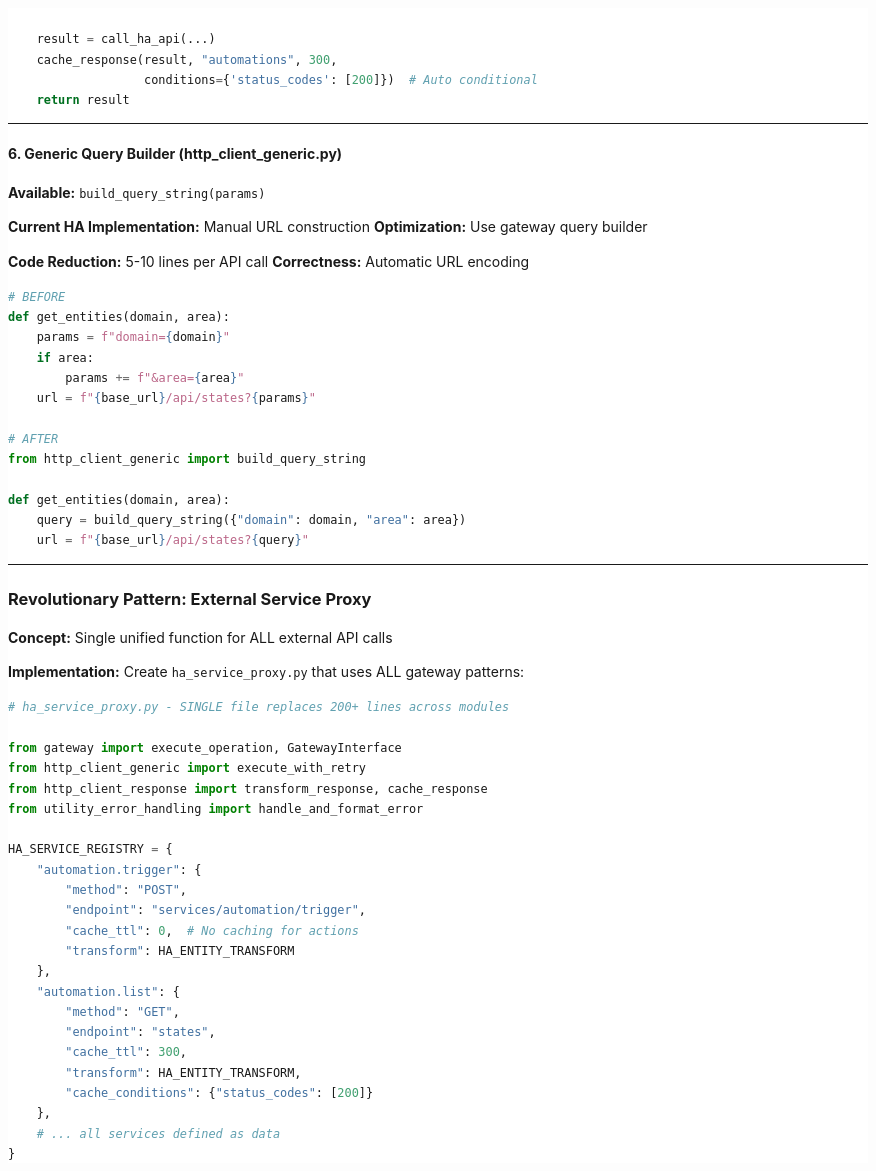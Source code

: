 ```python
    
    result = call_ha_api(...)
    cache_response(result, "automations", 300, 
                   conditions={'status_codes': [200]})  # Auto conditional
    return result
```

---

#### 6. Generic Query Builder (http_client_generic.py)
**Available:** `build_query_string(params)`

**Current HA Implementation:** Manual URL construction
**Optimization:** Use gateway query builder

**Code Reduction:** 5-10 lines per API call
**Correctness:** Automatic URL encoding

```python
# BEFORE
def get_entities(domain, area):
    params = f"domain={domain}"
    if area:
        params += f"&area={area}"
    url = f"{base_url}/api/states?{params}"

# AFTER
from http_client_generic import build_query_string

def get_entities(domain, area):
    query = build_query_string({"domain": domain, "area": area})
    url = f"{base_url}/api/states?{query}"
```

---

### Revolutionary Pattern: External Service Proxy

**Concept:** Single unified function for ALL external API calls

**Implementation:** Create `ha_service_proxy.py` that uses ALL gateway patterns:

```python
# ha_service_proxy.py - SINGLE file replaces 200+ lines across modules

from gateway import execute_operation, GatewayInterface
from http_client_generic import execute_with_retry
from http_client_response import transform_response, cache_response
from utility_error_handling import handle_and_format_error

HA_SERVICE_REGISTRY = {
    "automation.trigger": {
        "method": "POST",
        "endpoint": "services/automation/trigger",
        "cache_ttl": 0,  # No caching for actions
        "transform": HA_ENTITY_TRANSFORM
    },
    "automation.list": {
        "method": "GET",
        "endpoint": "states",
        "cache_ttl": 300,
        "transform": HA_ENTITY_TRANSFORM,
        "cache_conditions": {"status_codes": [200]}
    },
    # ... all services defined as data
}

```